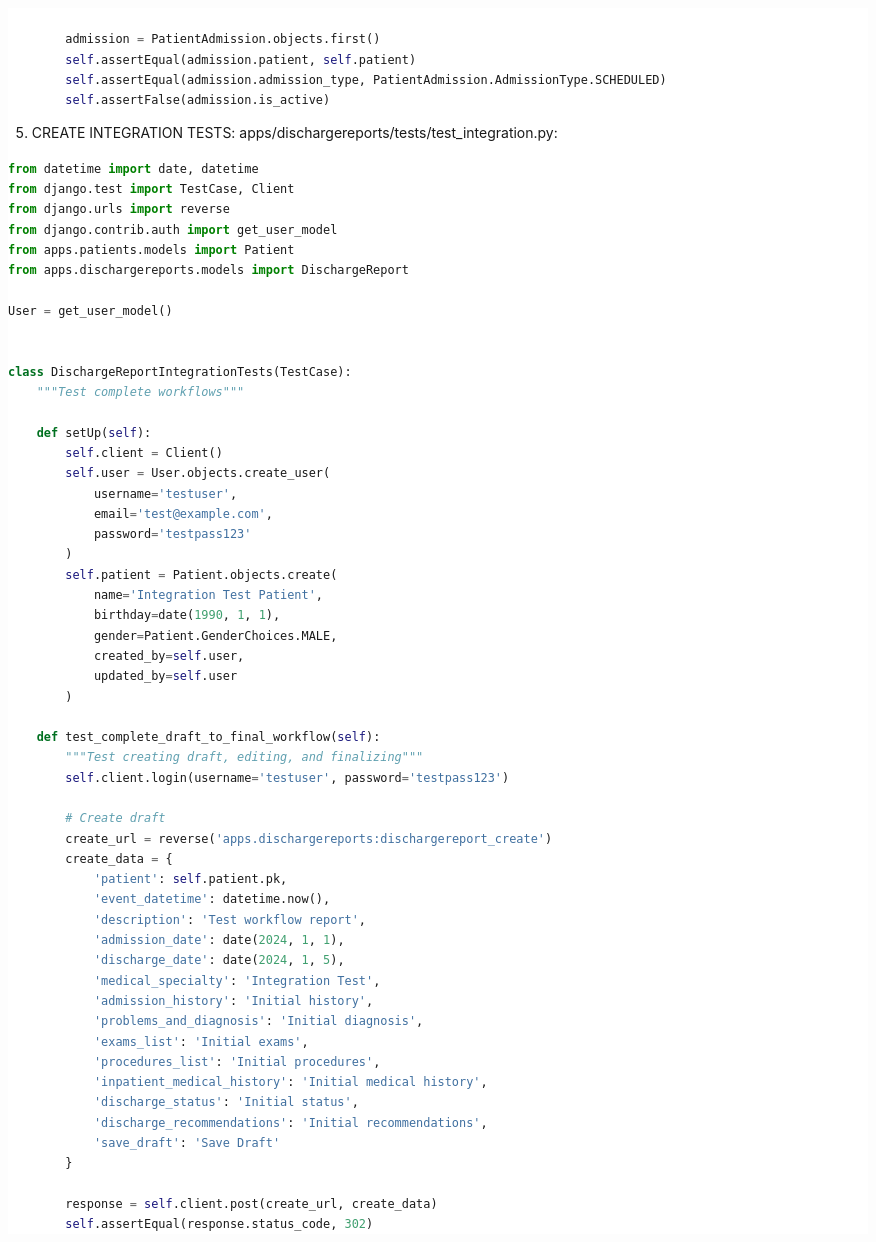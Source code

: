 ```python

        admission = PatientAdmission.objects.first()
        self.assertEqual(admission.patient, self.patient)
        self.assertEqual(admission.admission_type, PatientAdmission.AdmissionType.SCHEDULED)
        self.assertFalse(admission.is_active)
```

5. CREATE INTEGRATION TESTS:
   apps/dischargereports/tests/test_integration.py:

```python
from datetime import date, datetime
from django.test import TestCase, Client
from django.urls import reverse
from django.contrib.auth import get_user_model
from apps.patients.models import Patient
from apps.dischargereports.models import DischargeReport

User = get_user_model()


class DischargeReportIntegrationTests(TestCase):
    """Test complete workflows"""

    def setUp(self):
        self.client = Client()
        self.user = User.objects.create_user(
            username='testuser',
            email='test@example.com',
            password='testpass123'
        )
        self.patient = Patient.objects.create(
            name='Integration Test Patient',
            birthday=date(1990, 1, 1),
            gender=Patient.GenderChoices.MALE,
            created_by=self.user,
            updated_by=self.user
        )

    def test_complete_draft_to_final_workflow(self):
        """Test creating draft, editing, and finalizing"""
        self.client.login(username='testuser', password='testpass123')

        # Create draft
        create_url = reverse('apps.dischargereports:dischargereport_create')
        create_data = {
            'patient': self.patient.pk,
            'event_datetime': datetime.now(),
            'description': 'Test workflow report',
            'admission_date': date(2024, 1, 1),
            'discharge_date': date(2024, 1, 5),
            'medical_specialty': 'Integration Test',
            'admission_history': 'Initial history',
            'problems_and_diagnosis': 'Initial diagnosis',
            'exams_list': 'Initial exams',
            'procedures_list': 'Initial procedures',
            'inpatient_medical_history': 'Initial medical history',
            'discharge_status': 'Initial status',
            'discharge_recommendations': 'Initial recommendations',
            'save_draft': 'Save Draft'
        }

        response = self.client.post(create_url, create_data)
        self.assertEqual(response.status_code, 302)
```